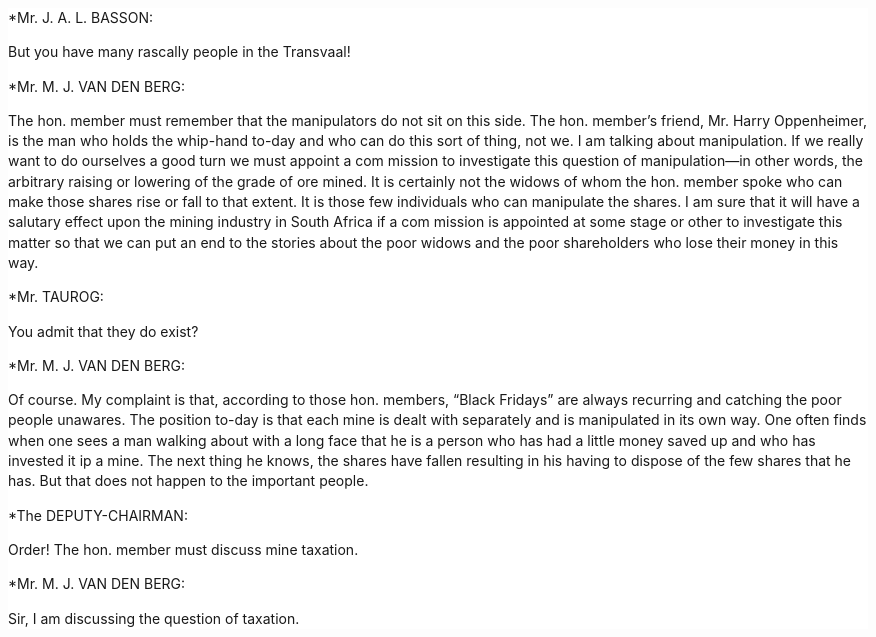 <speech by="#basson">

<from>*Mr. <person refersTo="hansard_za">J. A. L. BASSON</person>:</from>

<p>But you have many rascally people in the Transvaal!</p>

</speech>

<speech by="#van_den_berg">

<from>*Mr. <person refersTo="hansard_za">M. J. VAN DEN BERG</person>:</from>

<p>The hon. member must remember that the manipulators do not sit on this side. The hon. member&#x2019;s friend, Mr. Harry Oppenheimer, is the man who holds the whip-hand to-day and who can do this sort of thing, not we. I am talking about manipulation. If we really want to do ourselves a good turn we must appoint a com mission to investigate this question of manipulation&#x2014;in other words, the arbitrary raising or lowering of the grade of ore mined. It is certainly not the widows of whom the hon. member spoke who can make those shares rise or fall to that extent. It is those few individuals who can manipulate the shares. I am sure that it will have a salutary effect upon the mining industry in South Africa if a com mission is appointed at some stage or other to investigate this matter so that we can put an end to the stories about the poor widows and the poor shareholders who lose their money in this way.</p>

</speech>

<speech by="#taurog">

<from>*Mr. <person refersTo="hansard_za">TAUROG</person>:</from>

<p>You admit that they do exist?</p>

</speech>

<speech by="#van_den_berg">

<from>*Mr. <person refersTo="hansard_za">M. J. VAN DEN BERG</person>:</from>

<p>Of course. My complaint is that, according to those hon. members, &#x201C;Black Fridays&#x201D; are always recurring and catching the poor people unawares. The position to-day is that each mine is dealt with separately and is manipulated in its own way. One often finds when one sees a man walking about with a long face that he is a person who has had a little money saved up and who has invested it ip a mine. The next thing he knows, the shares have fallen resulting in his having to dispose of the few shares that he has. But that does not happen to the important people.</p>

</speech>

<speech by="#deputy-chairman">

<from><span class="col_7279-7280" refersTo="page_973"/>*The <person refersTo="hansard_za">DEPUTY-CHAIRMAN</person>:</from>

<p>Order! The hon. member must discuss mine taxation.</p>

</speech>

<speech by="#van_den_berg">

<from>*Mr. <person refersTo="hansard_za">M. J. VAN DEN BERG</person>:</from>

<p>Sir, I am discussing the question of taxation.</p>
